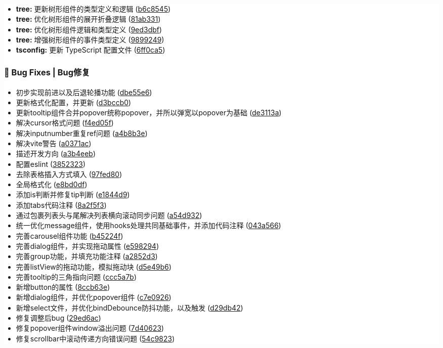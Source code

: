 * **tree:** 更新树形组件的类型定义和逻辑 ([b6c8545](https://github.com/tommyrunner/tui/commit/b6c85453f366a3c8b5750bc1550e61ade4b52300))
* **tree:** 优化树形组件的展开折叠逻辑 ([81ab331](https://github.com/tommyrunner/tui/commit/81ab331b03641f229d0d693ad4d2a0c711ae261e))
* **tree:** 优化树形组件逻辑和类型定义 ([9ed3dbf](https://github.com/tommyrunner/tui/commit/9ed3dbf949fde7d701350f46f62fcd6044f429ac))
* **tree:** 增强树形组件的事件类型定义 ([9899249](https://github.com/tommyrunner/tui/commit/98992492dbb418cb63e7eed86f0b4747e59d0854))
* **tsconfig:** 更新 TypeScript 配置文件 ([6ff0ca5](https://github.com/tommyrunner/tui/commit/6ff0ca5d166876d8919411492e61b228a620d35f))


### 🐛 Bug Fixes | Bug修复

* 初步实现前进以及后退轮播功能 ([dbe55e6](https://github.com/tommyrunner/tui/commit/dbe55e65187604e6946412be5f41c8b4a0a7dc08))
* 更新格式化配置，并更新 ([d3bccb0](https://github.com/tommyrunner/tui/commit/d3bccb0d5d263afa1d635aed070c50033a210657))
* 更新tooltip组件合并popover统称popover，并所以弹宽以popover为基础 ([de3113a](https://github.com/tommyrunner/tui/commit/de3113aca26361a1fd9515812a7e30ace1564562))
* 解决cursor格式问题 ([f4ed05f](https://github.com/tommyrunner/tui/commit/f4ed05fe1b18139a5c4af665d9efe2ce70d47ece))
* 解决inputnumber重复ref问题 ([a4b8b3e](https://github.com/tommyrunner/tui/commit/a4b8b3e043facbcee5be49a0c7b03fd2711afc01))
* 解决vite警告 ([a0371ac](https://github.com/tommyrunner/tui/commit/a0371acee6222727dd1b37eebe7ca16499dcd12e))
* 描述开发方向 ([a3b4eeb](https://github.com/tommyrunner/tui/commit/a3b4eeb4ca9385787d2708ed9601ece294f6b6e0))
* 配置eslint ([3852323](https://github.com/tommyrunner/tui/commit/385232302955a4869be1dafd577a5b85f121ac49))
* 去除表格插入方式填入 ([97fed80](https://github.com/tommyrunner/tui/commit/97fed8063f3f68458640f2339a73ad03e5bf4d7f))
* 全局格式化 ([e8bd0df](https://github.com/tommyrunner/tui/commit/e8bd0df1eab69c6dd1401a3b12b05d5dd864a07f))
* 添加is判断并修复tip判断 ([e1844d9](https://github.com/tommyrunner/tui/commit/e1844d9ea0a3b9a37daa4b8a17bf3aca12b28469))
* 添加tabs代码注释 ([8a2f5f3](https://github.com/tommyrunner/tui/commit/8a2f5f3d0e239764456bac4362780c746dc5f92e))
* 通过包裹列表头与尾解决列表横向滚动同步问题 ([a54d932](https://github.com/tommyrunner/tui/commit/a54d932922b7b3a0afd98508f27df23196a06bc5))
* 统一优化message组件，使用hooks处理共同基础事件，并添加代码注释 ([043a566](https://github.com/tommyrunner/tui/commit/043a56682ab32136782eed2b43f0ed79e0390e46))
* 完善carousel组件功能 ([b45224f](https://github.com/tommyrunner/tui/commit/b45224fdb947188d1c7340ba79094700942686a4))
* 完善dialog组件，并实现拖动属性 ([e598294](https://github.com/tommyrunner/tui/commit/e59829438851e937bb45207e7f197d9d43267967))
* 完善group功能，并填充功能注释 ([a2852d3](https://github.com/tommyrunner/tui/commit/a2852d3b17f8bdbd6ed45182b1fc684ff1856631))
* 完善listView的拖动功能，模拟拖动块 ([d5e49b6](https://github.com/tommyrunner/tui/commit/d5e49b6c266da641d6a2bed37d60123299b1ff60))
* 完善tooltip的三角指向问题 ([ccc5a7b](https://github.com/tommyrunner/tui/commit/ccc5a7b3b99405064e57db00aa9d19211037f11d))
* 新增button的属性 ([8ccb63e](https://github.com/tommyrunner/tui/commit/8ccb63eef41814607630e6d5f4db2af2e6257005))
* 新增dialog组件，并优化popover组件 ([c7e0926](https://github.com/tommyrunner/tui/commit/c7e09268f26ded918a38ceeef41570aa79b1d992))
* 新增select文件，并优化bindDebounce防抖功能，以及触发 ([d29db42](https://github.com/tommyrunner/tui/commit/d29db429eee0ce08a2cd9214dd1a7213f38dd79f))
* 修复调整后bug ([29ed6ac](https://github.com/tommyrunner/tui/commit/29ed6ac092afeedc56cc0fcc40f9ed05068addb7))
* 修复popover组件window溢出问题 ([7d40623](https://github.com/tommyrunner/tui/commit/7d4062351929b04fc115377cdb4a580fdf0ec367))
* 修复scrollbar中滚动传递方向错误问题 ([54c9823](https://github.com/tommyrunner/tui/commit/54c9823645325ebb3882db2c6c4c2e5a1175c127))